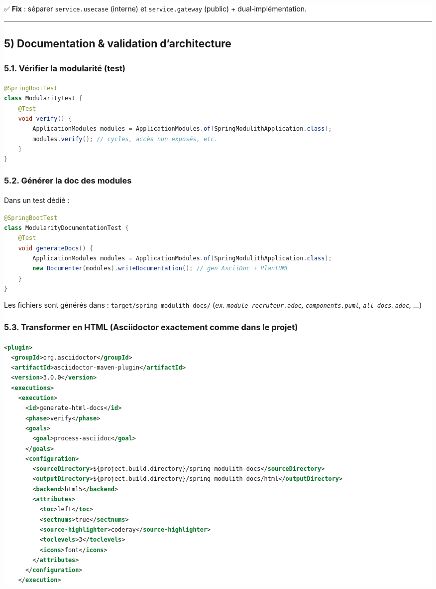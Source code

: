    ✅ **Fix** : séparer `service.usecase` (interne) et `service.gateway` (public) + dual‑implémentation.

---

## 5) Documentation & validation d’architecture

### 5.1. Vérifier la modularité (test)

```java
@SpringBootTest
class ModularityTest {
    @Test
    void verify() {
        ApplicationModules modules = ApplicationModules.of(SpringModulithApplication.class);
        modules.verify(); // cycles, accès non exposés, etc.
    }
}
```

### 5.2. Générer la doc des modules

Dans un test dédié :

```java
@SpringBootTest
class ModularityDocumentationTest {
    @Test
    void generateDocs() {
        ApplicationModules modules = ApplicationModules.of(SpringModulithApplication.class);
        new Documenter(modules).writeDocumentation(); // gen AsciiDoc + PlantUML
    }
}
```

Les fichiers sont générés dans : `target/spring-modulith-docs/`
(*ex. `module-recruteur.adoc`, `components.puml`, `all-docs.adoc`, …*)

### 5.3. Transformer en HTML (Asciidoctor **exactement** comme dans le projet)

```xml
<plugin>
  <groupId>org.asciidoctor</groupId>
  <artifactId>asciidoctor-maven-plugin</artifactId>
  <version>3.0.0</version>
  <executions>
    <execution>
      <id>generate-html-docs</id>
      <phase>verify</phase>
      <goals>
        <goal>process-asciidoc</goal>
      </goals>
      <configuration>
        <sourceDirectory>${project.build.directory}/spring-modulith-docs</sourceDirectory>
        <outputDirectory>${project.build.directory}/spring-modulith-docs/html</outputDirectory>
        <backend>html5</backend>
        <attributes>
          <toc>left</toc>
          <sectnums>true</sectnums>
          <source-highlighter>coderay</source-highlighter>
          <toclevels>3</toclevels>
          <icons>font</icons>
        </attributes>
      </configuration>
    </execution>
```